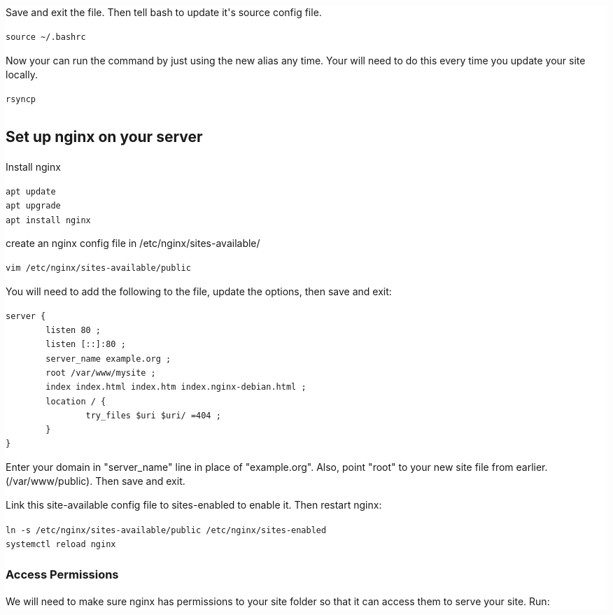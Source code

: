 Save and exit the file. Then tell bash to update it's source config file.

```
source ~/.bashrc
```

Now your can run the command by just using the new alias any time. Your will need to do this every time you update your site locally. 

```
rsyncp
```

## Set up nginx on your server
    
Install nginx

```
apt update
apt upgrade
apt install nginx
```

create an nginx config file in /etc/nginx/sites-available/

```
vim /etc/nginx/sites-available/public
```

You will need to add the following to the file, update the options, then save and exit:

```
server {
        listen 80 ;
        listen [::]:80 ;
        server_name example.org ;
        root /var/www/mysite ;
        index index.html index.htm index.nginx-debian.html ;
        location / {
                try_files $uri $uri/ =404 ;
        }
}
```

Enter your domain in "server_name" line in place of "example.org". Also, point "root" to your new site file from earlier. (/var/www/public). Then save and exit.

Link this site-available config file to sites-enabled to enable it. Then restart nginx:

```
ln -s /etc/nginx/sites-available/public /etc/nginx/sites-enabled
systemctl reload nginx
```
### Access Permissions

We will need to make sure nginx has permissions to your site folder so that it can access them to serve your site. Run:
